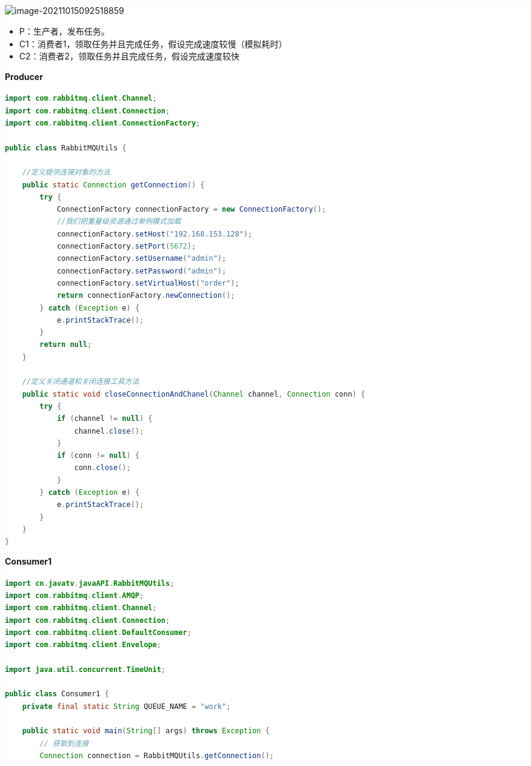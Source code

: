 ![image-20211015092518859](https://cdn.javatv.net/note/20211015092525.png)

- P：生产者，发布任务。
- C1：消费者1，领取任务并且完成任务，假设完成速度较慢（模拟耗时）
- C2：消费者2，领取任务并且完成任务，假设完成速度较快

**Producer**

```java
import com.rabbitmq.client.Channel;
import com.rabbitmq.client.Connection;
import com.rabbitmq.client.ConnectionFactory;

public class RabbitMQUtils {

    //定义提供连接对象的方法
    public static Connection getConnection() {
        try {
            ConnectionFactory connectionFactory = new ConnectionFactory();
            //我们把重量级资源通过单例模式加载
            connectionFactory.setHost("192.168.153.128");
            connectionFactory.setPort(5672);
            connectionFactory.setUsername("admin");
            connectionFactory.setPassword("admin");
            connectionFactory.setVirtualHost("order");
            return connectionFactory.newConnection();
        } catch (Exception e) {
            e.printStackTrace();
        }
        return null;
    }

    //定义关闭通道和关闭连接工具方法
    public static void closeConnectionAndChanel(Channel channel, Connection conn) {
        try {
            if (channel != null) {
                channel.close();
            }
            if (conn != null) {
                conn.close();
            }
        } catch (Exception e) {
            e.printStackTrace();
        }
    }
}
```

**Consumer1**

```java
import cn.javatv.javaAPI.RabbitMQUtils;
import com.rabbitmq.client.AMQP;
import com.rabbitmq.client.Channel;
import com.rabbitmq.client.Connection;
import com.rabbitmq.client.DefaultConsumer;
import com.rabbitmq.client.Envelope;

import java.util.concurrent.TimeUnit;

public class Consumer1 {
    private final static String QUEUE_NAME = "work";

    public static void main(String[] args) throws Exception {
        // 获取到连接
        Connection connection = RabbitMQUtils.getConnection();
```